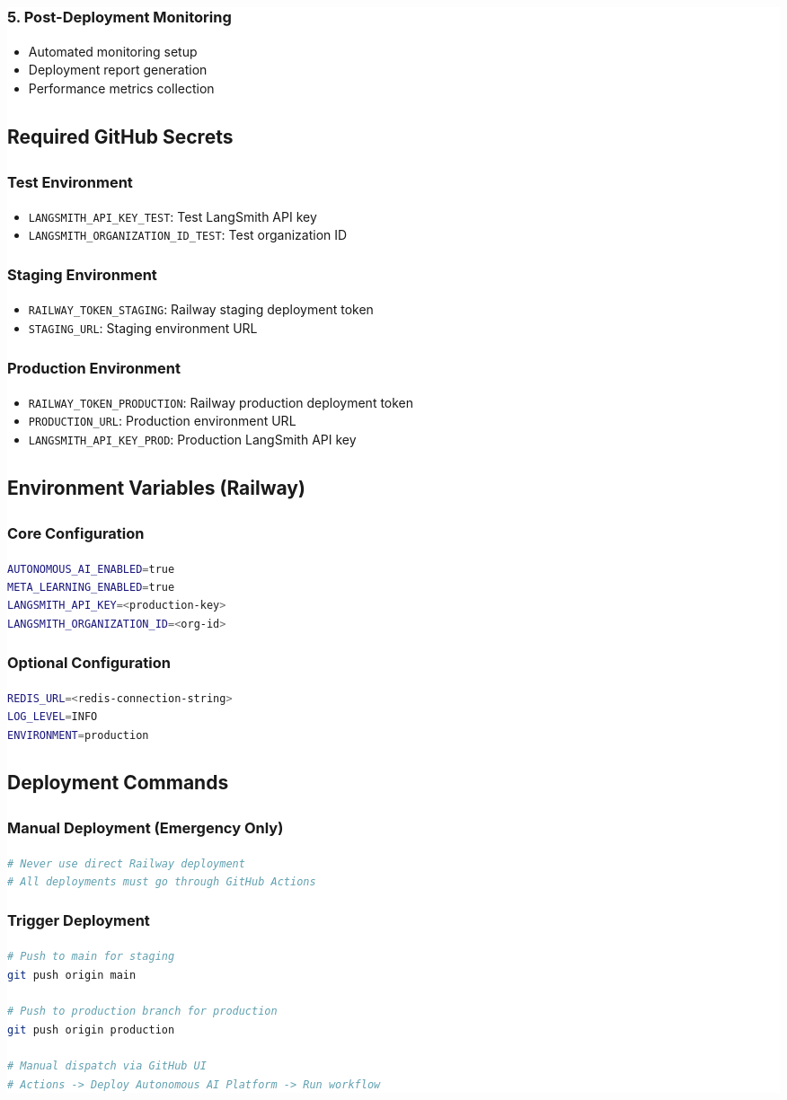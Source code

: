 ### 5. Post-Deployment Monitoring
- Automated monitoring setup
- Deployment report generation
- Performance metrics collection

## Required GitHub Secrets

### Test Environment
- `LANGSMITH_API_KEY_TEST`: Test LangSmith API key
- `LANGSMITH_ORGANIZATION_ID_TEST`: Test organization ID

### Staging Environment
- `RAILWAY_TOKEN_STAGING`: Railway staging deployment token
- `STAGING_URL`: Staging environment URL

### Production Environment
- `RAILWAY_TOKEN_PRODUCTION`: Railway production deployment token
- `PRODUCTION_URL`: Production environment URL
- `LANGSMITH_API_KEY_PROD`: Production LangSmith API key

## Environment Variables (Railway)

### Core Configuration
```bash
AUTONOMOUS_AI_ENABLED=true
META_LEARNING_ENABLED=true
LANGSMITH_API_KEY=<production-key>
LANGSMITH_ORGANIZATION_ID=<org-id>
```

### Optional Configuration
```bash
REDIS_URL=<redis-connection-string>
LOG_LEVEL=INFO
ENVIRONMENT=production
```

## Deployment Commands

### Manual Deployment (Emergency Only)
```bash
# Never use direct Railway deployment
# All deployments must go through GitHub Actions
```

### Trigger Deployment
```bash
# Push to main for staging
git push origin main

# Push to production branch for production
git push origin production

# Manual dispatch via GitHub UI
# Actions -> Deploy Autonomous AI Platform -> Run workflow
```
